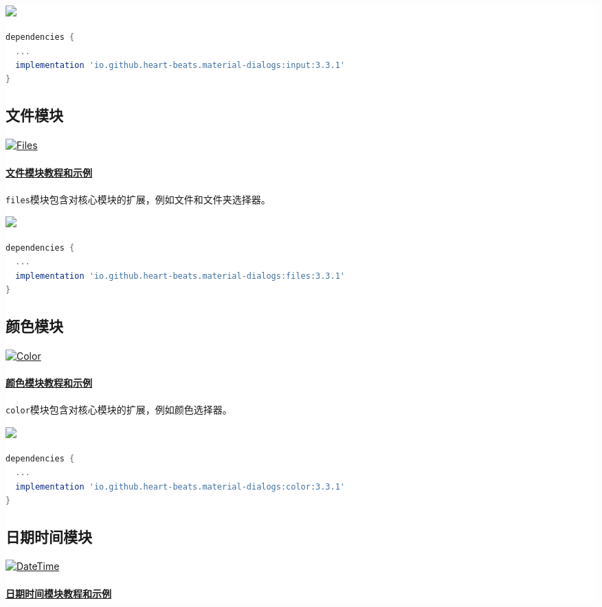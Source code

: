 <img src="https://raw.githubusercontent.com/afollestad/material-dialogs/main/art/input.png" width="250px" />

```gradle
dependencies {
  ...
  implementation 'io.github.heart-beats.material-dialogs:input:3.3.1'
}
```

## 文件模块

[ ![Files](https://img.shields.io/maven-central/v/io.github.heart-beats.material-dialogs/files?label=files&style=for-the-badge) ](https://repo1.maven.org/maven2/io/github/heart-beats/material-dialogs/files)

#### [文件模块教程和示例](documentation/FILES.md)

`files`模块包含对核心模块的扩展，例如文件和文件夹选择器。

<img src="https://raw.githubusercontent.com/afollestad/material-dialogs/main/art/file_chooser.png" width="250px" />

```gradle
dependencies {
  ...
  implementation 'io.github.heart-beats.material-dialogs:files:3.3.1'
}
```

## 颜色模块

[ ![Color](https://img.shields.io/maven-central/v/io.github.heart-beats.material-dialogs/color?label=color&style=for-the-badge) ](https://repo1.maven.org/maven2/io/github/heart-beats/material-dialogs/color)

#### [颜色模块教程和示例](documentation/COLOR.md)

`color`模块包含对核心模块的扩展，例如颜色选择器。

<img src="https://raw.githubusercontent.com/afollestad/material-dialogs/main/art/color_chooser.png" width="250px" />

```gradle
dependencies {
  ...
  implementation 'io.github.heart-beats.material-dialogs:color:3.3.1'
}
```

## 日期时间模块

[ ![DateTime](https://img.shields.io/maven-central/v/io.github.heart-beats.material-dialogs/datetime?label=datetime&style=for-the-badge) ](https://repo1.maven.org/maven2/io/github/heart-beats/material-dialogs/datetime)

#### [日期时间模块教程和示例](documentation/DATETIME.md)
